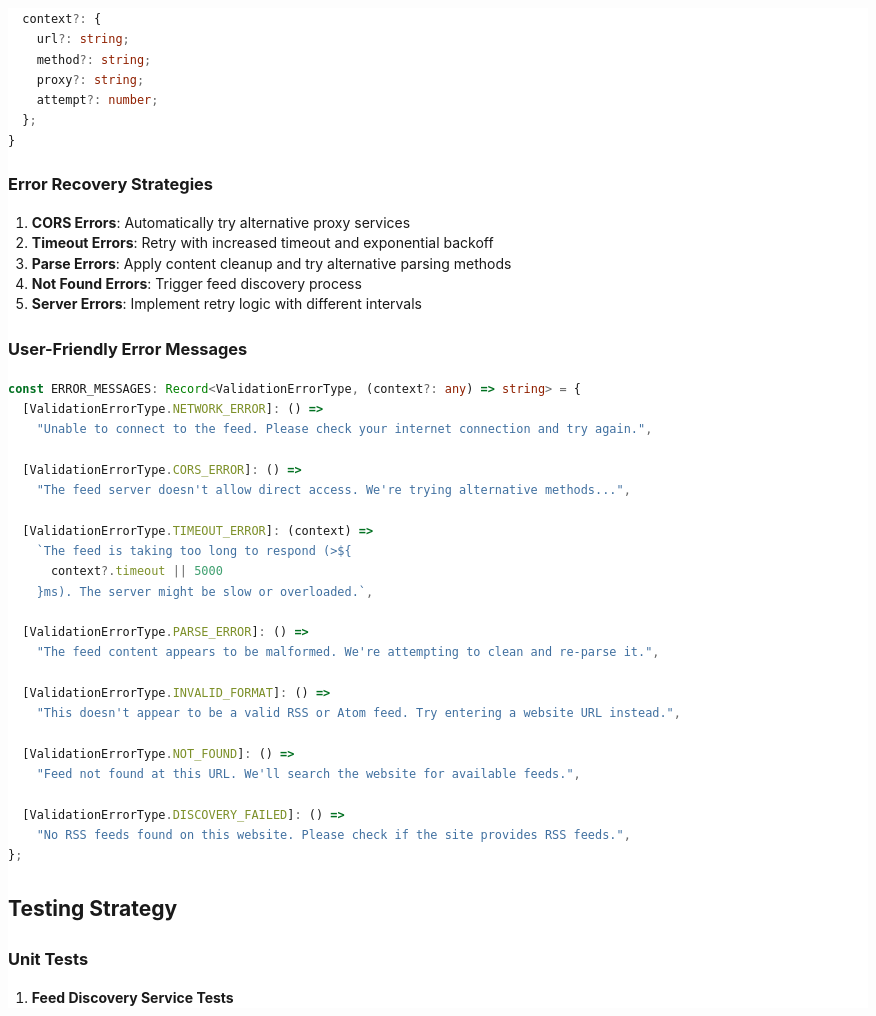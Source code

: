```typescript
  context?: {
    url?: string;
    method?: string;
    proxy?: string;
    attempt?: number;
  };
}
```

### Error Recovery Strategies

1. **CORS Errors**: Automatically try alternative proxy services
2. **Timeout Errors**: Retry with increased timeout and exponential backoff
3. **Parse Errors**: Apply content cleanup and try alternative parsing methods
4. **Not Found Errors**: Trigger feed discovery process
5. **Server Errors**: Implement retry logic with different intervals

### User-Friendly Error Messages

```typescript
const ERROR_MESSAGES: Record<ValidationErrorType, (context?: any) => string> = {
  [ValidationErrorType.NETWORK_ERROR]: () =>
    "Unable to connect to the feed. Please check your internet connection and try again.",

  [ValidationErrorType.CORS_ERROR]: () =>
    "The feed server doesn't allow direct access. We're trying alternative methods...",

  [ValidationErrorType.TIMEOUT_ERROR]: (context) =>
    `The feed is taking too long to respond (>${
      context?.timeout || 5000
    }ms). The server might be slow or overloaded.`,

  [ValidationErrorType.PARSE_ERROR]: () =>
    "The feed content appears to be malformed. We're attempting to clean and re-parse it.",

  [ValidationErrorType.INVALID_FORMAT]: () =>
    "This doesn't appear to be a valid RSS or Atom feed. Try entering a website URL instead.",

  [ValidationErrorType.NOT_FOUND]: () =>
    "Feed not found at this URL. We'll search the website for available feeds.",

  [ValidationErrorType.DISCOVERY_FAILED]: () =>
    "No RSS feeds found on this website. Please check if the site provides RSS feeds.",
};
```

## Testing Strategy

### Unit Tests

1. **Feed Discovery Service Tests**
